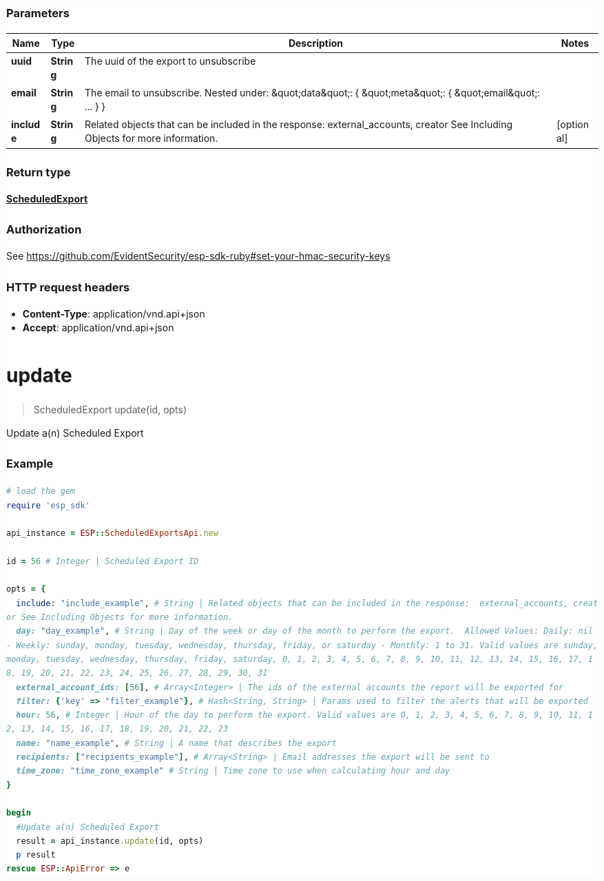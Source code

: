 ### Parameters

Name | Type | Description  | Notes
------------- | ------------- | ------------- | -------------
 **uuid** | **String**| The uuid of the export to unsubscribe | 
 **email** | **String**| The email to unsubscribe. Nested under: \&quot;data\&quot;: { \&quot;meta\&quot;: { \&quot;email\&quot;: ... } } | 
 **include** | **String**| Related objects that can be included in the response:  external_accounts, creator See Including Objects for more information. | [optional] 

### Return type

[**ScheduledExport**](ScheduledExport.md)

### Authorization

See https://github.com/EvidentSecurity/esp-sdk-ruby#set-your-hmac-security-keys

### HTTP request headers

 - **Content-Type**: application/vnd.api+json
 - **Accept**: application/vnd.api+json



# **update**
> ScheduledExport update(id, opts)

Update a(n) Scheduled Export



### Example
```ruby
# load the gem
require 'esp_sdk'

api_instance = ESP::ScheduledExportsApi.new

id = 56 # Integer | Scheduled Export ID

opts = { 
  include: "include_example", # String | Related objects that can be included in the response:  external_accounts, creator See Including Objects for more information.
  day: "day_example", # String | Day of the week or day of the month to perform the export.  Allowed Values: Daily: nil - Weekly: sunday, monday, tuesday, wednesday, thursday, friday, or saturday - Monthly: 1 to 31. Valid values are sunday, monday, tuesday, wednesday, thursday, friday, saturday, 0, 1, 2, 3, 4, 5, 6, 7, 8, 9, 10, 11, 12, 13, 14, 15, 16, 17, 18, 19, 20, 21, 22, 23, 24, 25, 26, 27, 28, 29, 30, 31
  external_account_ids: [56], # Array<Integer> | The ids of the external accounts the report will be exported for
  filter: {'key' => "filter_example"}, # Hash<String, String> | Params used to filter the alerts that will be exported
  hour: 56, # Integer | Hour of the day to perform the export. Valid values are 0, 1, 2, 3, 4, 5, 6, 7, 8, 9, 10, 11, 12, 13, 14, 15, 16, 17, 18, 19, 20, 21, 22, 23
  name: "name_example", # String | A name that describes the export
  recipients: ["recipients_example"], # Array<String> | Email addresses the export will be sent to
  time_zone: "time_zone_example" # String | Time zone to use when calculating hour and day
}

begin
  #Update a(n) Scheduled Export
  result = api_instance.update(id, opts)
  p result
rescue ESP::ApiError => e
```